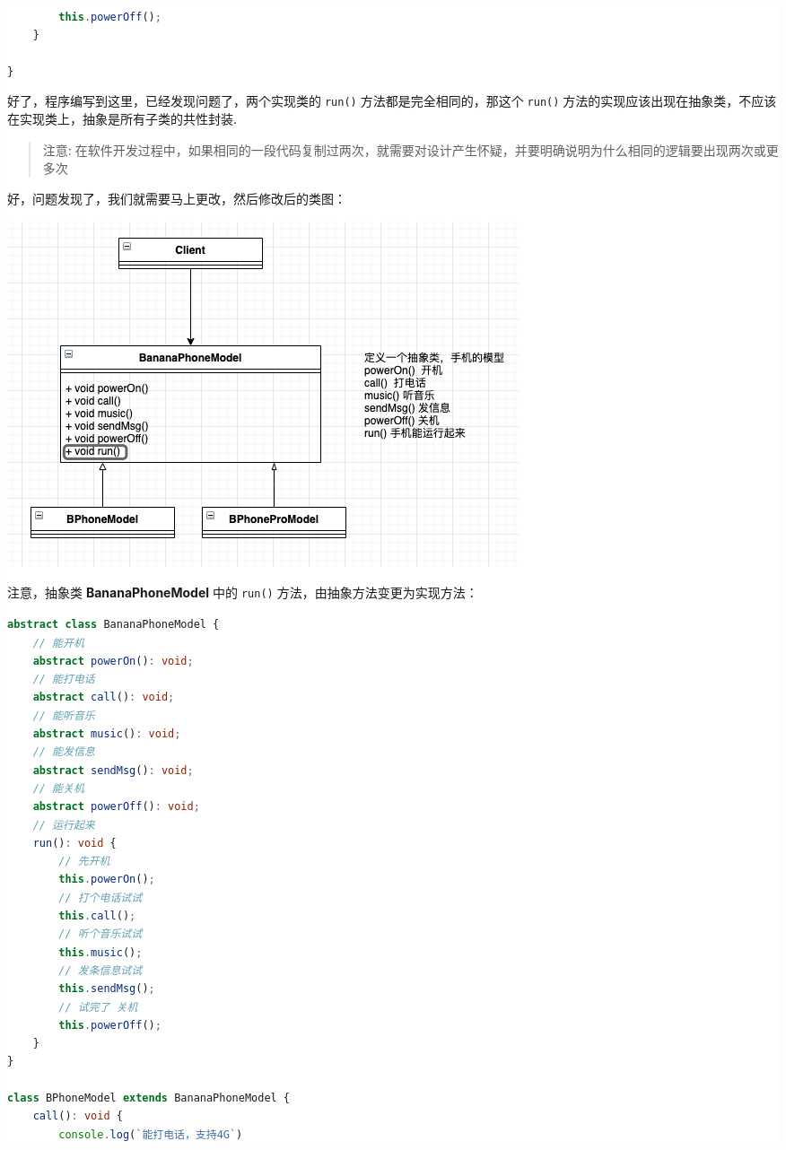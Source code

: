 ```typescript
        this.powerOff();
    }

}
```

好了，程序编写到这里，已经发现问题了，两个实现类的 `run()` 方法都是完全相同的，那这个 `run()` 方法的实现应该出现在抽象类，不应该在实现类上，抽象是所有子类的共性封装.

> 注意: 在软件开发过程中，如果相同的一段代码复制过两次，就需要对设计产生怀疑，并要明确说明为什么相同的逻辑要出现两次或更多次

好，问题发现了，我们就需要马上更改，然后修改后的类图：

![2](../../assets/template-method-pattern/2.png)

注意，抽象类 **BananaPhoneModel** 中的 `run()` 方法，由抽象方法变更为实现方法：

```typescript
abstract class BananaPhoneModel {
    // 能开机
    abstract powerOn(): void;
    // 能打电话
    abstract call(): void;
    // 能听音乐
    abstract music(): void;
    // 能发信息
    abstract sendMsg(): void;
    // 能关机
    abstract powerOff(): void;
    // 运行起来
    run(): void {
        // 先开机
        this.powerOn();
        // 打个电话试试
        this.call();
        // 听个音乐试试
        this.music();
        // 发条信息试试
        this.sendMsg();
        // 试完了 关机
        this.powerOff();
    }
}

class BPhoneModel extends BananaPhoneModel {
    call(): void {
        console.log(`能打电话，支持4G`)
```